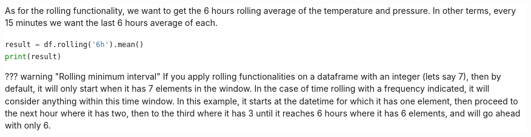 As for the rolling functionality, we want to get the 6 hours rolling average of the temperature and pressure.
In other terms, every 15 minutes we want the last 6 hours average of each.

```py
result = df.rolling('6h').mean()
print(result)
```

??? warning "Rolling minimum interval"
    If you apply rolling functionalities on a dataframe with an integer (lets say 7), then by default, it will only start when it has 7 elements in the window.
    In the case of time rolling with a frequency indicated, it will consider anything within this time window.
    In this example, it starts at the datetime for which it has one element, then proceed to the next hour where it has two, then to the third where it has 3 until it reaches 6 hours where it has 6 elements, and will go ahead with only 6.
